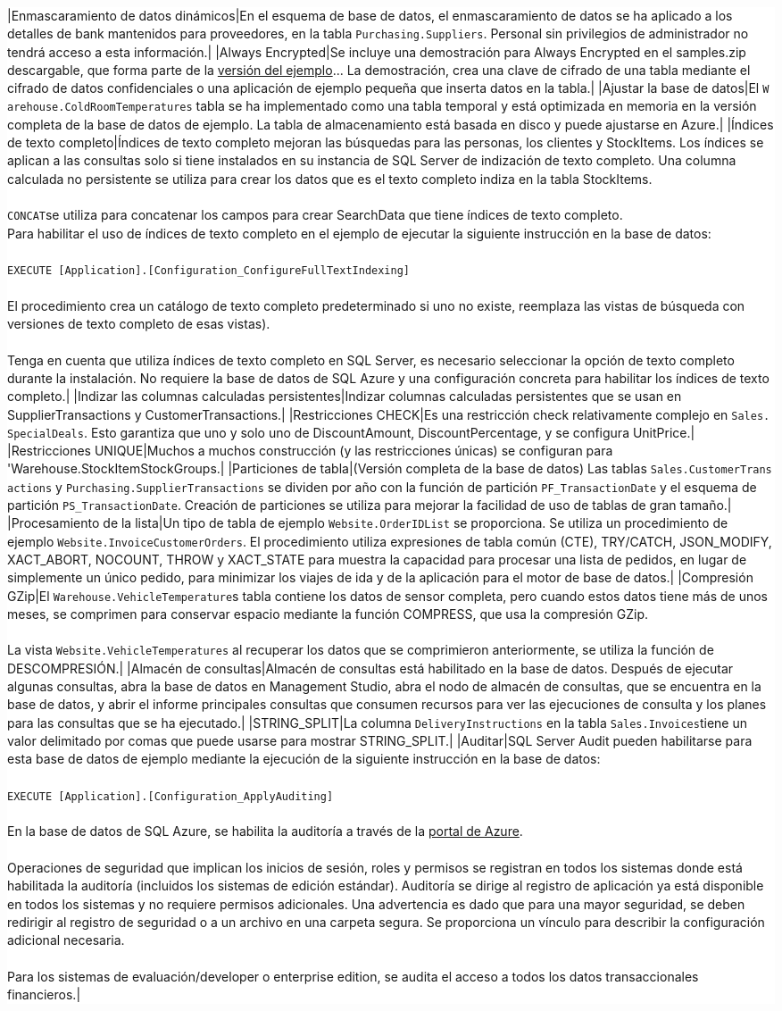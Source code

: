 |Enmascaramiento de datos dinámicos|En el esquema de base de datos, el enmascaramiento de datos se ha aplicado a los detalles de bank mantenidos para proveedores, en la tabla `Purchasing.Suppliers`. Personal sin privilegios de administrador no tendrá acceso a esta información.|
|Always Encrypted|Se incluye una demostración para Always Encrypted en el samples.zip descargable, que forma parte de la [versión del ejemplo](http://go.microsoft.com/fwlink/?LinkID=800630)... La demostración, crea una clave de cifrado de una tabla mediante el cifrado de datos confidenciales o una aplicación de ejemplo pequeña que inserta datos en la tabla.|
|Ajustar la base de datos|El `Warehouse.ColdRoomTemperatures` tabla se ha implementado como una tabla temporal y está optimizada en memoria en la versión completa de la base de datos de ejemplo. La tabla de almacenamiento está basada en disco y puede ajustarse en Azure.|
|Índices de texto completo|Índices de texto completo mejoran las búsquedas para las personas, los clientes y StockItems. Los índices se aplican a las consultas solo si tiene instalados en su instancia de SQL Server de indización de texto completo. Una columna calculada no persistente se utiliza para crear los datos que es el texto completo indiza en la tabla StockItems.<br/><br/>`CONCAT`se utiliza para concatenar los campos para crear SearchData que tiene índices de texto completo.<br/>Para habilitar el uso de índices de texto completo en el ejemplo de ejecutar la siguiente instrucción en la base de datos:<br/><br/>    `EXECUTE [Application].[Configuration_ConfigureFullTextIndexing]`<br/><br/>El procedimiento crea un catálogo de texto completo predeterminado si uno no existe, reemplaza las vistas de búsqueda con versiones de texto completo de esas vistas).<br/><br/>Tenga en cuenta que utiliza índices de texto completo en SQL Server, es necesario seleccionar la opción de texto completo durante la instalación. No requiere la base de datos de SQL Azure y una configuración concreta para habilitar los índices de texto completo.|
|Indizar las columnas calculadas persistentes|Indizar columnas calculadas persistentes que se usan en SupplierTransactions y CustomerTransactions.|
|Restricciones CHECK|Es una restricción check relativamente complejo en `Sales.SpecialDeals`. Esto garantiza que uno y solo uno de DiscountAmount, DiscountPercentage, y se configura UnitPrice.|
|Restricciones UNIQUE|Muchos a muchos construcción (y las restricciones únicas) se configuran para 'Warehouse.StockItemStockGroups.|
|Particiones de tabla|(Versión completa de la base de datos) Las tablas `Sales.CustomerTransactions` y `Purchasing.SupplierTransactions` se dividen por año con la función de partición `PF_TransactionDate` y el esquema de partición `PS_TransactionDate`. Creación de particiones se utiliza para mejorar la facilidad de uso de tablas de gran tamaño.|
|Procesamiento de la lista|Un tipo de tabla de ejemplo `Website.OrderIDList` se proporciona. Se utiliza un procedimiento de ejemplo `Website.InvoiceCustomerOrders`. El procedimiento utiliza expresiones de tabla común (CTE), TRY/CATCH, JSON_MODIFY, XACT_ABORT, NOCOUNT, THROW y XACT_STATE para muestra la capacidad para procesar una lista de pedidos, en lugar de simplemente un único pedido, para minimizar los viajes de ida y de la aplicación para el motor de base de datos.|
|Compresión GZip|El `Warehouse.VehicleTemperature`s tabla contiene los datos de sensor completa, pero cuando estos datos tiene más de unos meses, se comprimen para conservar espacio mediante la función COMPRESS, que usa la compresión GZip.<br/><br/>La vista `Website.VehicleTemperatures` al recuperar los datos que se comprimieron anteriormente, se utiliza la función de DESCOMPRESIÓN.|
|Almacén de consultas|Almacén de consultas está habilitado en la base de datos. Después de ejecutar algunas consultas, abra la base de datos en Management Studio, abra el nodo de almacén de consultas, que se encuentra en la base de datos, y abrir el informe principales consultas que consumen recursos para ver las ejecuciones de consulta y los planes para las consultas que se ha ejecutado.|
|STRING_SPLIT|La columna `DeliveryInstructions` en la tabla `Sales.Invoices`tiene un valor delimitado por comas que puede usarse para mostrar STRING_SPLIT.|
|Auditar|SQL Server Audit pueden habilitarse para esta base de datos de ejemplo mediante la ejecución de la siguiente instrucción en la base de datos:<br/><br/>    `EXECUTE [Application].[Configuration_ApplyAuditing]`<br/><br/>En la base de datos de SQL Azure, se habilita la auditoría a través de la [portal de Azure](https://portal.azure.com/).<br/><br/>Operaciones de seguridad que implican los inicios de sesión, roles y permisos se registran en todos los sistemas donde está habilitada la auditoría (incluidos los sistemas de edición estándar). Auditoría se dirige al registro de aplicación ya está disponible en todos los sistemas y no requiere permisos adicionales. Una advertencia es dado que para una mayor seguridad, se deben redirigir al registro de seguridad o a un archivo en una carpeta segura. Se proporciona un vínculo para describir la configuración adicional necesaria.<br/><br/>Para los sistemas de evaluación/developer o enterprise edition, se audita el acceso a todos los datos transaccionales financieros.|
